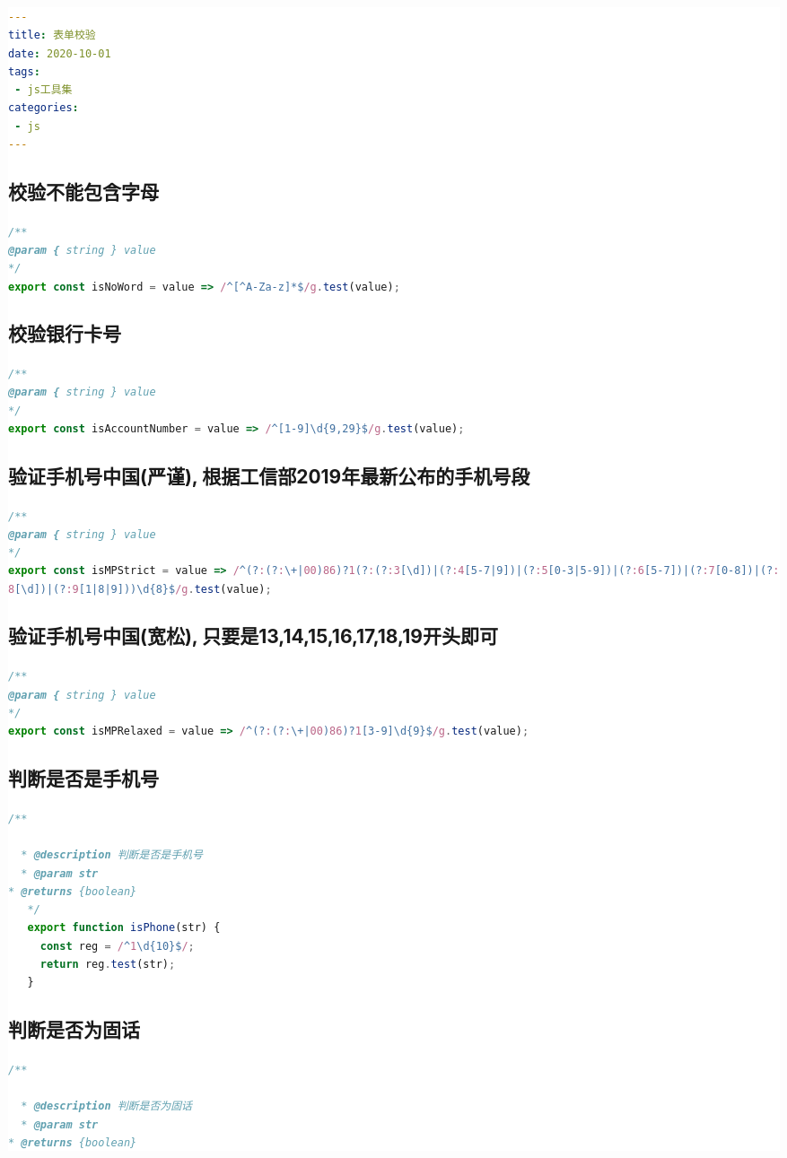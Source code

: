 ```yaml
---
title: 表单校验
date: 2020-10-01
tags:
 - js工具集
categories: 
 - js
---
```

## 校验不能包含字母
```js
/**
@param { string } value
*/
export const isNoWord = value => /^[^A-Za-z]*$/g.test(value);
```
## 校验银行卡号
```js
/**
@param { string } value
*/
export const isAccountNumber = value => /^[1-9]\d{9,29}$/g.test(value);
```
## 验证手机号中国(严谨), 根据工信部2019年最新公布的手机号段
```js
/**
@param { string } value
*/
export const isMPStrict = value => /^(?:(?:\+|00)86)?1(?:(?:3[\d])|(?:4[5-7|9])|(?:5[0-3|5-9])|(?:6[5-7])|(?:7[0-8])|(?:8[\d])|(?:9[1|8|9]))\d{8}$/g.test(value);
```
## 验证手机号中国(宽松), 只要是13,14,15,16,17,18,19开头即可
```js
/**
@param { string } value
*/
export const isMPRelaxed = value => /^(?:(?:\+|00)86)?1[3-9]\d{9}$/g.test(value);
```
## 判断是否是手机号
```js
/**

  * @description 判断是否是手机号
  * @param str
* @returns {boolean}
   */
   export function isPhone(str) {
     const reg = /^1\d{10}$/;
     return reg.test(str);
   }
```
## 判断是否为固话
```js
/**

  * @description 判断是否为固话
  * @param str
* @returns {boolean}
```